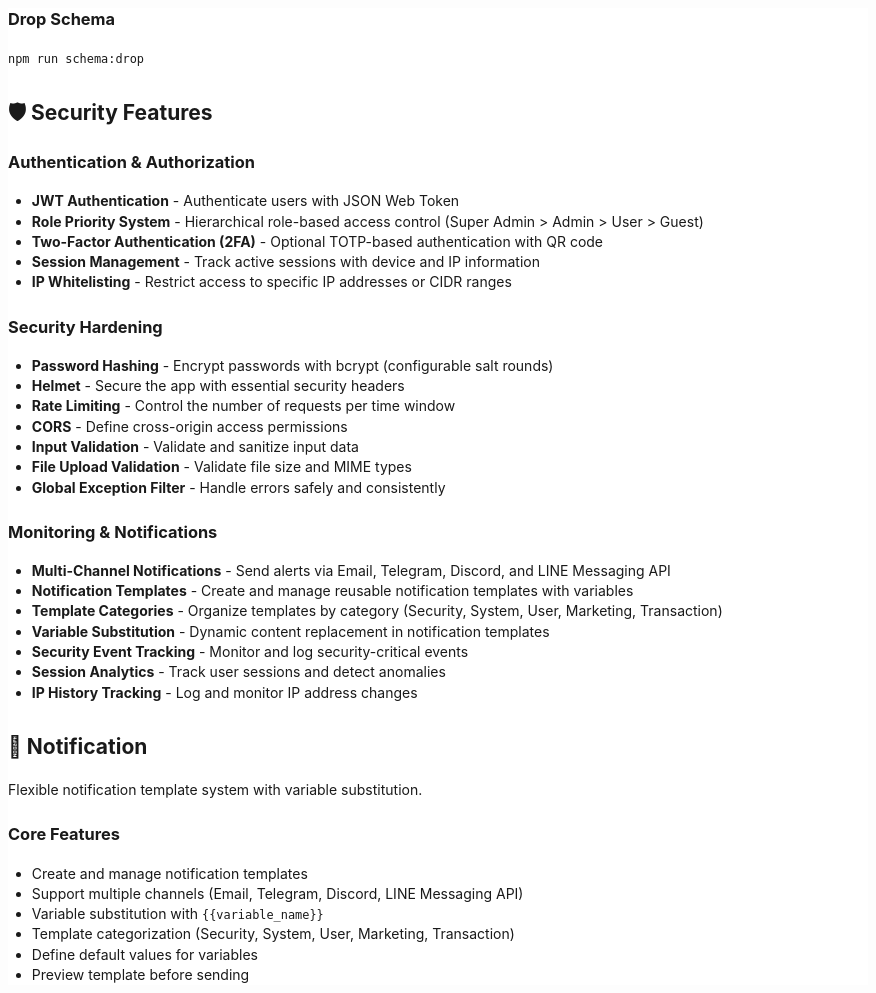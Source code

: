### Drop Schema

```bash
npm run schema:drop
```

## 🛡️ Security Features

### Authentication & Authorization

- **JWT Authentication** - Authenticate users with JSON Web Token
- **Role Priority System** - Hierarchical role-based access control (Super Admin > Admin > User > Guest)
- **Two-Factor Authentication (2FA)** - Optional TOTP-based authentication with QR code
- **Session Management** - Track active sessions with device and IP information
- **IP Whitelisting** - Restrict access to specific IP addresses or CIDR ranges

### Security Hardening

- **Password Hashing** - Encrypt passwords with bcrypt (configurable salt rounds)
- **Helmet** - Secure the app with essential security headers
- **Rate Limiting** - Control the number of requests per time window
- **CORS** - Define cross-origin access permissions
- **Input Validation** - Validate and sanitize input data
- **File Upload Validation** - Validate file size and MIME types
- **Global Exception Filter** - Handle errors safely and consistently

### Monitoring & Notifications

- **Multi-Channel Notifications** - Send alerts via Email, Telegram, Discord, and LINE Messaging API
- **Notification Templates** - Create and manage reusable notification templates with variables
- **Template Categories** - Organize templates by category (Security, System, User, Marketing, Transaction)
- **Variable Substitution** - Dynamic content replacement in notification templates
- **Security Event Tracking** - Monitor and log security-critical events
- **Session Analytics** - Track user sessions and detect anomalies
- **IP History Tracking** - Log and monitor IP address changes

## 🔔 Notification

Flexible notification template system with variable substitution.

### Core Features

- Create and manage notification templates
- Support multiple channels (Email, Telegram, Discord, LINE Messaging API)
- Variable substitution with `{{variable_name}}`
- Template categorization (Security, System, User, Marketing, Transaction)
- Define default values for variables
- Preview template before sending
